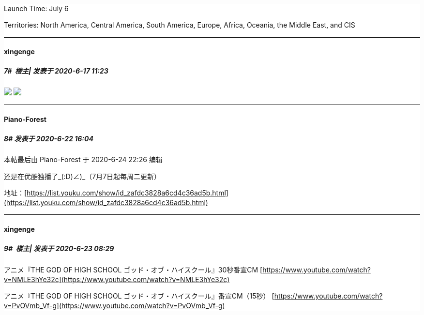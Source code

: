 Launch Time: July 6

Territories: North America, Central America, South America, Europe, Africa, Oceania, the Middle East, and CIS







-----

####  xingenge  
##### 7#         楼主| 发表于 2020-6-17 11:23



<img src="https://files.catbox.moe/e63xrb.jpg" referrerpolicy="no-referrer">
<img src="https://files.catbox.moe/cw5zor.jpg" referrerpolicy="no-referrer">







-----

####  Piano-Forest  
##### 8#       发表于 2020-6-22 16:04



 本帖最后由 Piano-Forest 于 2020-6-24 22:26 编辑 

还是在优酷独播了_(:D)∠)_（7月7日起每周二更新）

地址：[https://list.youku.com/show/id_zafdc3828a6cd4c36ad5b.html](https://list.youku.com/show/id_zafdc3828a6cd4c36ad5b.html)







-----

####  xingenge  
##### 9#         楼主| 发表于 2020-6-23 08:29




アニメ『THE GOD OF HIGH SCHOOL ゴッド・オブ・ハイスクール』30秒番宣CM
[https://www.youtube.com/watch?v=NMLE3hYe32c](https://www.youtube.com/watch?v=NMLE3hYe32c)



アニメ『THE GOD OF HIGH SCHOOL ゴッド・オブ・ハイスクール』番宣CM（15秒）
[https://www.youtube.com/watch?v=PvOVmb_Vf-g](https://www.youtube.com/watch?v=PvOVmb_Vf-g)




